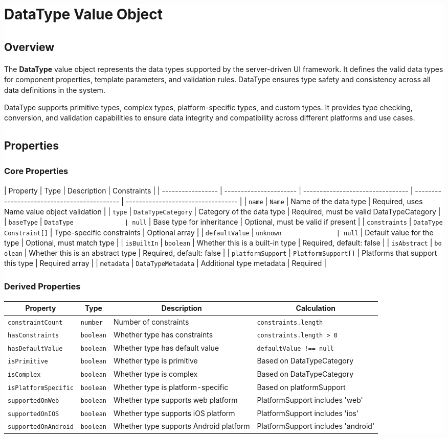 # DataType Value Object

## Overview

The **DataType** value object represents the data types supported by the server-driven UI framework. It defines the valid data types for component properties, template parameters, and validation rules. DataType ensures type safety and consistency across all data definitions in the system.

DataType supports primitive types, complex types, platform-specific types, and custom types. It provides type checking, conversion, and validation capabilities to ensure data integrity and compatibility across different platforms and use cases.

## Properties

### Core Properties

| Property          | Type                   | Description                      | Constraints                                 |
| ----------------- | ---------------------- | -------------------------------- | ------------------------------------------- | ---------------------------------- |
| `name`            | `Name`                 | Name of the data type            | Required, uses Name value object validation |
| `type`            | `DataTypeCategory`     | Category of the data type        | Required, must be valid DataTypeCategory    |
| `baseType`        | `DataType              | null`                            | Base type for inheritance                   | Optional, must be valid if present |
| `constraints`     | `DataTypeConstraint[]` | Type-specific constraints        | Optional array                              |
| `defaultValue`    | `unknown               | null`                            | Default value for the type                  | Optional, must match type          |
| `isBuiltIn`       | `boolean`              | Whether this is a built-in type  | Required, default: false                    |
| `isAbstract`      | `boolean`              | Whether this is an abstract type | Required, default: false                    |
| `platformSupport` | `PlatformSupport[]`    | Platforms that support this type | Required array                              |
| `metadata`        | `DataTypeMetadata`     | Additional type metadata         | Required                                    |

### Derived Properties

| Property             | Type      | Description                            | Calculation                        |
| -------------------- | --------- | -------------------------------------- | ---------------------------------- |
| `constraintCount`    | `number`  | Number of constraints                  | `constraints.length`               |
| `hasConstraints`     | `boolean` | Whether type has constraints           | `constraints.length > 0`           |
| `hasDefaultValue`    | `boolean` | Whether type has default value         | `defaultValue !== null`            |
| `isPrimitive`        | `boolean` | Whether type is primitive              | Based on DataTypeCategory          |
| `isComplex`          | `boolean` | Whether type is complex                | Based on DataTypeCategory          |
| `isPlatformSpecific` | `boolean` | Whether type is platform-specific      | Based on platformSupport           |
| `supportedOnWeb`     | `boolean` | Whether type supports web platform     | PlatformSupport includes 'web'     |
| `supportedOnIOS`     | `boolean` | Whether type supports iOS platform     | PlatformSupport includes 'ios'     |
| `supportedOnAndroid` | `boolean` | Whether type supports Android platform | PlatformSupport includes 'android' |
